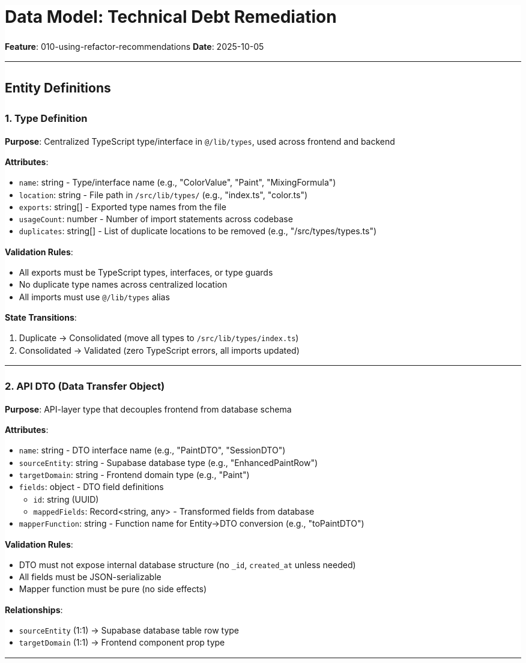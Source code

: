 # Data Model: Technical Debt Remediation

**Feature**: 010-using-refactor-recommendations
**Date**: 2025-10-05

---

## Entity Definitions

### 1. Type Definition
**Purpose**: Centralized TypeScript type/interface in `@/lib/types`, used across frontend and backend

**Attributes**:
- `name`: string - Type/interface name (e.g., "ColorValue", "Paint", "MixingFormula")
- `location`: string - File path in `/src/lib/types/` (e.g., "index.ts", "color.ts")
- `exports`: string[] - Exported type names from the file
- `usageCount`: number - Number of import statements across codebase
- `duplicates`: string[] - List of duplicate locations to be removed (e.g., "/src/types/types.ts")

**Validation Rules**:
- All exports must be TypeScript types, interfaces, or type guards
- No duplicate type names across centralized location
- All imports must use `@/lib/types` alias

**State Transitions**:
1. Duplicate → Consolidated (move all types to `/src/lib/types/index.ts`)
2. Consolidated → Validated (zero TypeScript errors, all imports updated)

---

### 2. API DTO (Data Transfer Object)
**Purpose**: API-layer type that decouples frontend from database schema

**Attributes**:
- `name`: string - DTO interface name (e.g., "PaintDTO", "SessionDTO")
- `sourceEntity`: string - Supabase database type (e.g., "EnhancedPaintRow")
- `targetDomain`: string - Frontend domain type (e.g., "Paint")
- `fields`: object - DTO field definitions
  - `id`: string (UUID)
  - `mappedFields`: Record<string, any> - Transformed fields from database
- `mapperFunction`: string - Function name for Entity→DTO conversion (e.g., "toPaintDTO")

**Validation Rules**:
- DTO must not expose internal database structure (no `_id`, `created_at` unless needed)
- All fields must be JSON-serializable
- Mapper function must be pure (no side effects)

**Relationships**:
- `sourceEntity` (1:1) → Supabase database table row type
- `targetDomain` (1:1) → Frontend component prop type

---